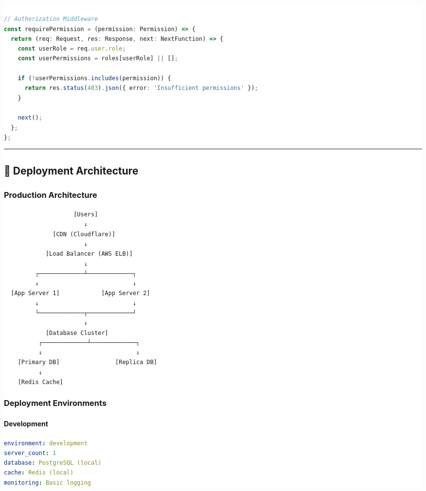 ```typescript

// Authorization Middleware
const requirePermission = (permission: Permission) => {
  return (req: Request, res: Response, next: NextFunction) => {
    const userRole = req.user.role;
    const userPermissions = roles[userRole] || [];
    
    if (!userPermissions.includes(permission)) {
      return res.status(403).json({ error: 'Insufficient permissions' });
    }
    
    next();
  };
};
```

---

## 🚀 Deployment Architecture

### Production Architecture

```
                    [Users]
                       ↓
              [CDN (Cloudflare)]
                       ↓
            [Load Balancer (AWS ELB)]
                       ↓
         ┌─────────────┴─────────────┐
         ↓                           ↓
  [App Server 1]            [App Server 2]
         ↓                           ↓
         └─────────────┬─────────────┘
                       ↓
            [Database Cluster]
          ┌─────────────┴─────────────┐
          ↓                           ↓
    [Primary DB]                [Replica DB]
          ↓
    [Redis Cache]
```

### Deployment Environments

#### Development
```yaml
environment: development
server_count: 1
database: PostgreSQL (local)
cache: Redis (local)
monitoring: Basic logging
```
